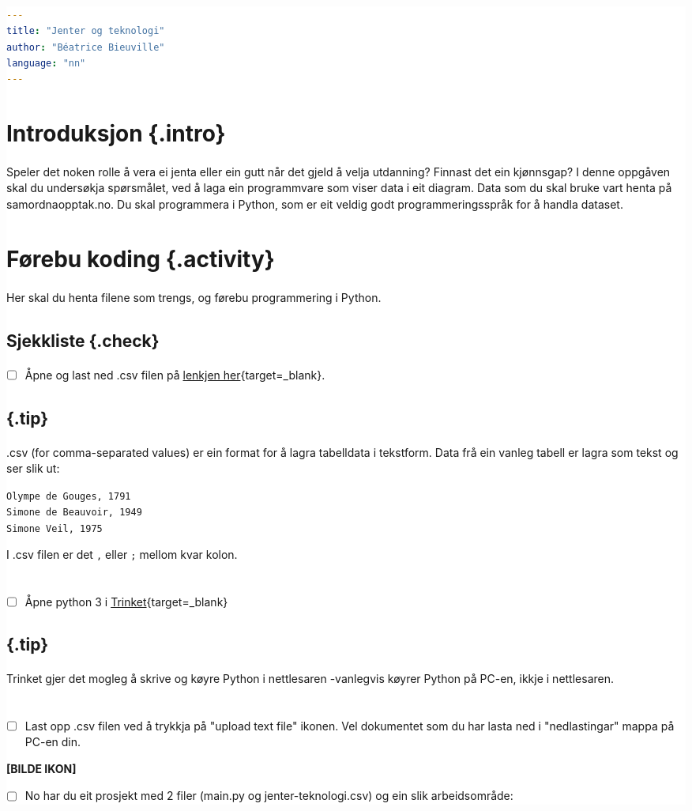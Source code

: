 ```yaml
---
title: "Jenter og teknologi"
author: "Béatrice Bieuville" 
language: "nn"
---
```



# Introduksjon {.intro}

Speler det noken rolle å vera ei jenta eller ein gutt når det gjeld å velja utdanning? Finnast det ein kjønnsgap? I denne oppgåven skal du undersøkja spørsmålet, ved å laga ein programmvare som viser data i eit diagram. Data som du skal bruke vart henta på samordnaopptak.no. Du skal programmera i Python, som er eit veldig godt programmeringsspråk for å handla dataset.


# Førebu koding {.activity}

Her skal du henta filene som trengs, og førebu programmering i Python.

## Sjekkliste {.check}

- [ ] Åpne og last ned .csv filen på [lenkjen her](https://drive.google.com/file/d/1af07oztwUAdDiuckpxpGhjmPQYAOSoSA/view?usp=sharing){target=_blank}.

## {.tip}
.csv (for comma-separated values) er ein format for å lagra tabelldata i tekstform. Data frå ein vanleg tabell er lagra som tekst og ser slik ut:

```
Olympe de Gouges, 1791
Simone de Beauvoir, 1949
Simone Veil, 1975
```

I .csv filen er det  `,` eller `;` mellom kvar kolon.
#

- [ ] Åpne python 3 i [Trinket](https://trinket.io/python3){target=_blank}

## {.tip}
Trinket gjer det mogleg å skrive og køyre Python i nettlesaren -vanlegvis køyrer Python på PC-en, ikkje i nettlesaren.
#

- [ ] Last opp .csv filen ved å trykkja på "upload text file" ikonen. Vel dokumentet som du har lasta ned i "nedlastingar" mappa på PC-en din.

**[BILDE IKON]**

- [ ] No har du eit prosjekt med 2 filer (main.py og jenter-teknologi.csv) og ein slik arbeidsområde:
